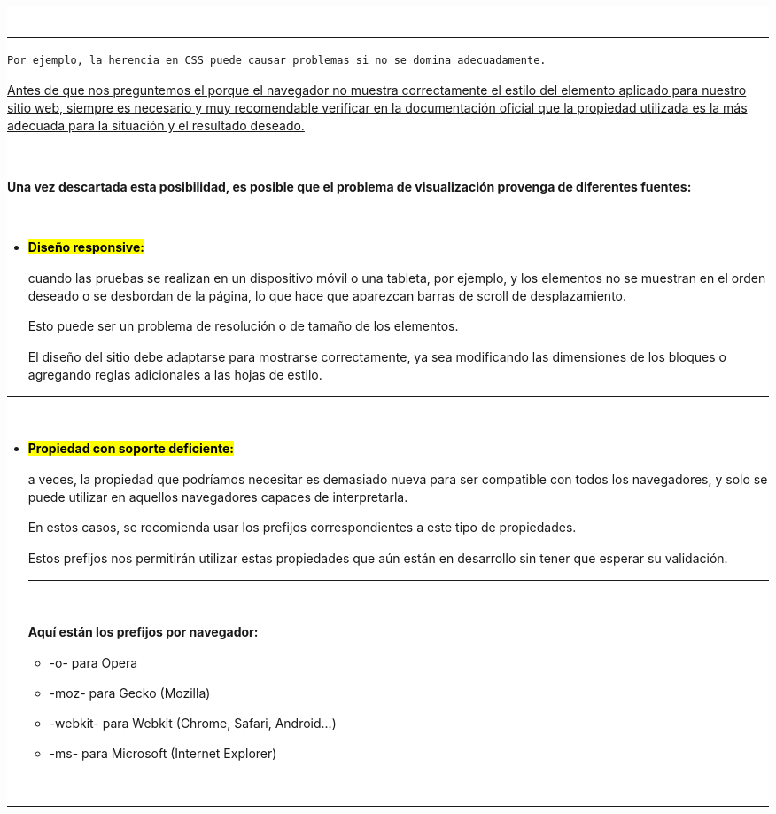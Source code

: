 <br>

---

```
Por ejemplo, la herencia en CSS puede causar problemas si no se domina adecuadamente.
```

<u>Antes de que nos preguntemos el porque el navegador no muestra correctamente el estilo del elemento aplicado para nuestro sitio web, siempre es necesario y muy recomendable verificar en la documentación oficial que la propiedad utilizada es la más adecuada para la situación y el resultado deseado.</u>

<br>

**Una vez descartada esta posibilidad, es posible que el problema de visualización provenga de diferentes fuentes:**

<br>

- <mark><b>Diseño responsive:</b><mark>
  
  cuando las pruebas se realizan en un dispositivo móvil o una tableta, por ejemplo, y los elementos no se muestran en el orden deseado o se desbordan de la página, lo que hace que aparezcan barras de scroll de desplazamiento.
  
  Esto puede ser un problema de resolución o de tamaño de los elementos.
  
  El diseño del sitio debe adaptarse para mostrarse correctamente, ya sea modificando las dimensiones de los bloques o agregando reglas adicionales a las hojas de estilo.

---  

<br>

- <mark><b>Propiedad con soporte deficiente:</b><mark> 

  a veces, la propiedad que podríamos necesitar es demasiado nueva para ser compatible con todos los navegadores, y solo se puede utilizar en aquellos navegadores capaces de interpretarla.

  En estos casos, se recomienda usar los prefijos correspondientes a este tipo de propiedades.
  
  Estos prefijos nos permitirán utilizar estas propiedades que aún están en desarrollo sin tener que esperar su validación.

  ---
  
  <br>

  **Aquí están los prefijos por navegador:**

  - -o- para Opera

  - -moz- para Gecko (Mozilla)

  - -webkit- para Webkit (Chrome, Safari, Android...)

  - -ms- para Microsoft (Internet Explorer)

<br>

---  
